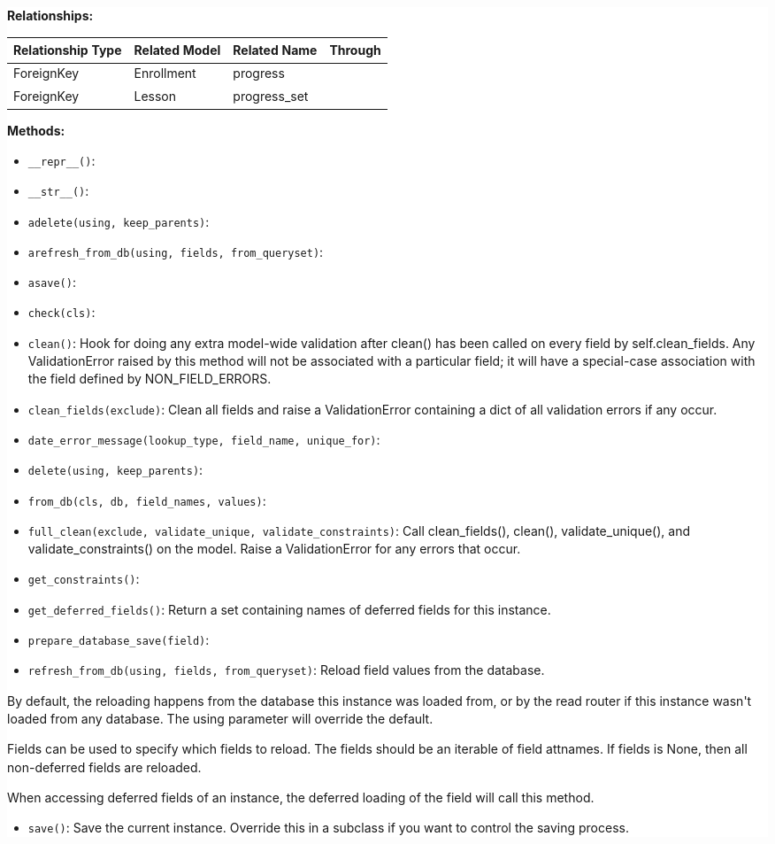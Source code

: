 **Relationships:**

| Relationship Type | Related Model | Related Name | Through |
|-------------------|--------------|--------------|--------|
| ForeignKey | Enrollment | progress |  |
| ForeignKey | Lesson | progress_set |  |

**Methods:**

- `__repr__()`: 
- `__str__()`: 
- `adelete(using, keep_parents)`: 
- `arefresh_from_db(using, fields, from_queryset)`: 
- `asave()`: 
- `check(cls)`: 
- `clean()`: 
Hook for doing any extra model-wide validation after clean() has been
called on every field by self.clean_fields. Any ValidationError raised
by this method will not be associated with a particular field; it will
have a special-case association with the field defined by NON_FIELD_ERRORS.

- `clean_fields(exclude)`: 
Clean all fields and raise a ValidationError containing a dict
of all validation errors if any occur.

- `date_error_message(lookup_type, field_name, unique_for)`: 
- `delete(using, keep_parents)`: 
- `from_db(cls, db, field_names, values)`: 
- `full_clean(exclude, validate_unique, validate_constraints)`: 
Call clean_fields(), clean(), validate_unique(), and
validate_constraints() on the model. Raise a ValidationError for any
errors that occur.

- `get_constraints()`: 
- `get_deferred_fields()`: 
Return a set containing names of deferred fields for this instance.

- `prepare_database_save(field)`: 
- `refresh_from_db(using, fields, from_queryset)`: 
Reload field values from the database.

By default, the reloading happens from the database this instance was
loaded from, or by the read router if this instance wasn't loaded from
any database. The using parameter will override the default.

Fields can be used to specify which fields to reload. The fields
should be an iterable of field attnames. If fields is None, then
all non-deferred fields are reloaded.

When accessing deferred fields of an instance, the deferred loading
of the field will call this method.

- `save()`: 
Save the current instance. Override this in a subclass if you want to
control the saving process.
